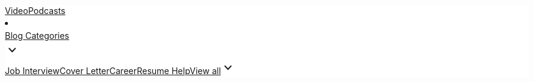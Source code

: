 <path fill-rule="evenodd" clip-rule="evenodd" d="M16.7418 9.43164L18.2161 10.7831L12.7359 16.6762C12.3395 17.1086 11.6579 17.1086 11.2616 16.6762L5.8125 10.7831L7.28681 9.43164L11.9987 14.5206L16.7418 9.43164Z" fill="currentColor"></path>
</svg>
</div></div><div class="collapse__body"><div class="collapse__body-inner nav__menu-submenus-container"><a class="nav__menu-sublink" href="/videos">Video</a><a class="nav__menu-sublink" href="/podcasts">Podcasts</a></div></div></li><li class="collapse__item"><div class="nav__menu-single-link-container"><a class="nav__menu-link" href="/blog">Blog Categories</a><div class="collapse__toggle nav__menu_collapse_button"><svg xmlns="http://www.w3.org/2000/svg" width="24" height="24" viewBox="0 0 24 24" fill="none" class="nav__menu_collapse_button_icon">
<path fill-rule="evenodd" clip-rule="evenodd" d="M16.7418 9.43164L18.2161 10.7831L12.7359 16.6762C12.3395 17.1086 11.6579 17.1086 11.2616 16.6762L5.8125 10.7831L7.28681 9.43164L11.9987 14.5206L16.7418 9.43164Z" fill="currentColor"></path>
</svg>
</div></div><div class="collapse__body"><div class="collapse__body-inner nav__menu-submenus-container"><a class="nav__menu-sublink" href="/blog/job-interview">Job Interview</a><a class="nav__menu-sublink" href="/blog/cover-letter">Cover Letter</a><a class="nav__menu-sublink" href="/blog/career">Career</a><a class="nav__menu-sublink" href="/blog/resume-help">Resume Help</a><a class="view-all-button" rel="nofollow" href="/blog">View all<svg xmlns="http://www.w3.org/2000/svg" width="24" height="24" viewBox="0 0 24 24" fill="none" class="view-all-button-icon">
<path fill-rule="evenodd" clip-rule="evenodd" d="M16.7418 9.43164L18.2161 10.7831L12.7359 16.6762C12.3395 17.1086 11.6579 17.1086 11.2616 16.6762L5.8125 10.7831L7.28681 9.43164L11.9987 14.5206L16.7418 9.43164Z" fill="currentColor"></path>
</svg>